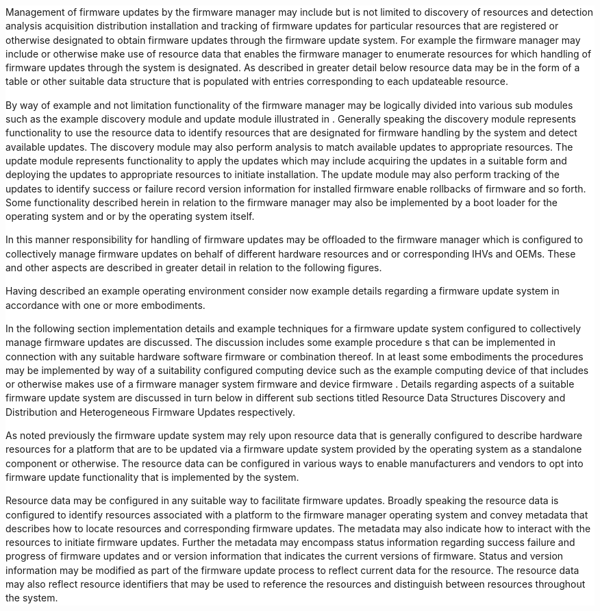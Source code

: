 Management of firmware updates by the firmware manager may include but is not limited to discovery of resources and detection analysis acquisition distribution installation and tracking of firmware updates for particular resources that are registered or otherwise designated to obtain firmware updates through the firmware update system. For example the firmware manager may include or otherwise make use of resource data that enables the firmware manager to enumerate resources for which handling of firmware updates through the system is designated. As described in greater detail below resource data may be in the form of a table or other suitable data structure that is populated with entries corresponding to each updateable resource.

By way of example and not limitation functionality of the firmware manager may be logically divided into various sub modules such as the example discovery module and update module illustrated in . Generally speaking the discovery module represents functionality to use the resource data to identify resources that are designated for firmware handling by the system and detect available updates. The discovery module may also perform analysis to match available updates to appropriate resources. The update module represents functionality to apply the updates which may include acquiring the updates in a suitable form and deploying the updates to appropriate resources to initiate installation. The update module may also perform tracking of the updates to identify success or failure record version information for installed firmware enable rollbacks of firmware and so forth. Some functionality described herein in relation to the firmware manager may also be implemented by a boot loader for the operating system and or by the operating system itself.

In this manner responsibility for handling of firmware updates may be offloaded to the firmware manager which is configured to collectively manage firmware updates on behalf of different hardware resources and or corresponding IHVs and OEMs. These and other aspects are described in greater detail in relation to the following figures.

Having described an example operating environment consider now example details regarding a firmware update system in accordance with one or more embodiments.

In the following section implementation details and example techniques for a firmware update system configured to collectively manage firmware updates are discussed. The discussion includes some example procedure s that can be implemented in connection with any suitable hardware software firmware or combination thereof. In at least some embodiments the procedures may be implemented by way of a suitability configured computing device such as the example computing device of that includes or otherwise makes use of a firmware manager system firmware and device firmware . Details regarding aspects of a suitable firmware update system are discussed in turn below in different sub sections titled Resource Data Structures Discovery and Distribution and Heterogeneous Firmware Updates respectively.

As noted previously the firmware update system may rely upon resource data that is generally configured to describe hardware resources for a platform that are to be updated via a firmware update system provided by the operating system as a standalone component or otherwise. The resource data can be configured in various ways to enable manufacturers and vendors to opt into firmware update functionality that is implemented by the system.

Resource data may be configured in any suitable way to facilitate firmware updates. Broadly speaking the resource data is configured to identify resources associated with a platform to the firmware manager operating system and convey metadata that describes how to locate resources and corresponding firmware updates. The metadata may also indicate how to interact with the resources to initiate firmware updates. Further the metadata may encompass status information regarding success failure and progress of firmware updates and or version information that indicates the current versions of firmware. Status and version information may be modified as part of the firmware update process to reflect current data for the resource. The resource data may also reflect resource identifiers that may be used to reference the resources and distinguish between resources throughout the system.
